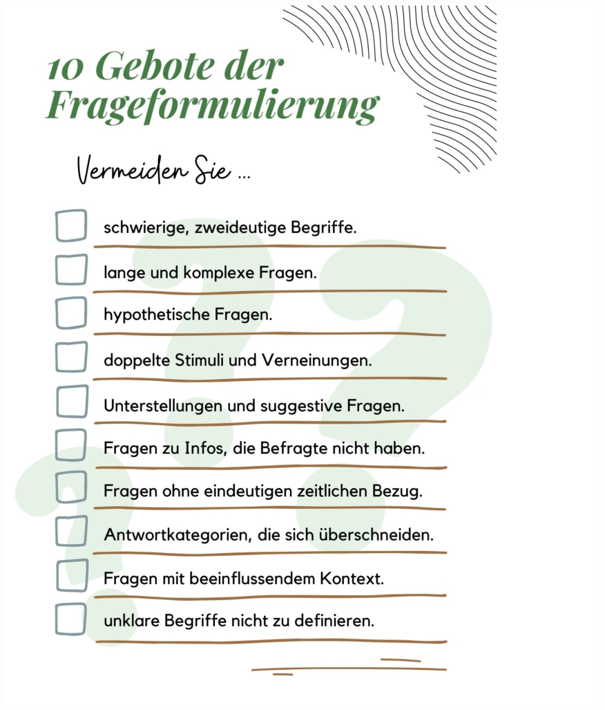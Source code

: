 ![Checkliste zu den 10 Grundsätzen der Frageformulierung.](Beige-Aesthetic-Morning-Routine-Checklist-1-711x1006.jpg)
